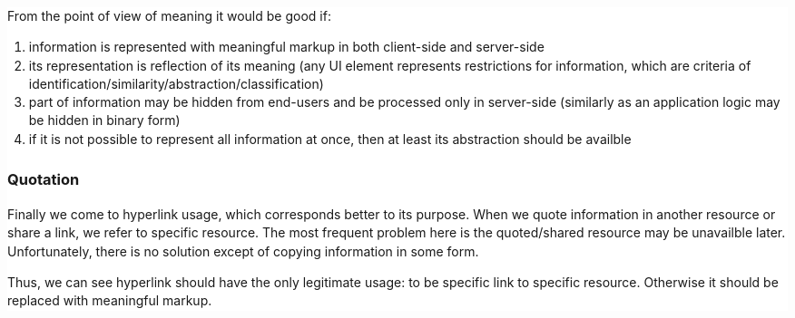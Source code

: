 From the point of view of meaning it would be good if:
   1. information is represented with meaningful markup in both client-side and server-side
   2. its representation is reflection of its meaning (any UI element represents restrictions for information, which are criteria of identification/similarity/abstraction/classification)
   3. part of information may be hidden from end-users and be processed only in server-side (similarly as an application logic may be hidden in binary form)
   4. if it is not possible to represent all information at once, then at least its abstraction should be availble

### Quotation

Finally we come to hyperlink usage, which corresponds better to its purpose. When we quote information in another resource or share a link, we refer to specific resource. The most frequent problem here is the quoted/shared resource may be unavailble later. Unfortunately, there is no solution except of copying information in some form.

Thus, we can see hyperlink should have the only legitimate usage: to be specific link to specific resource. Otherwise it should be replaced with meaningful markup.
